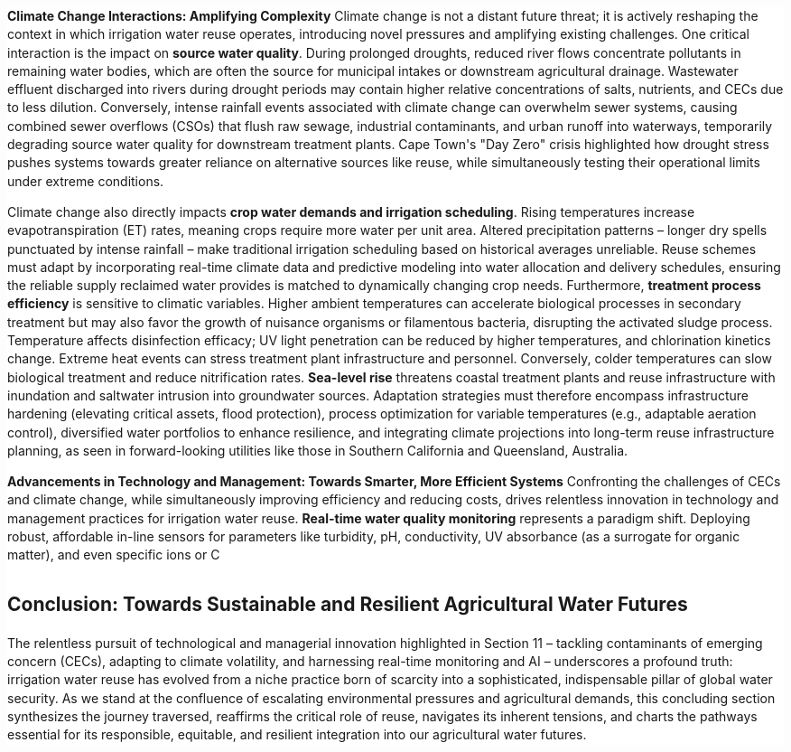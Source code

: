 **Climate Change Interactions: Amplifying Complexity**
Climate change is not a distant future threat; it is actively reshaping the context in which irrigation water reuse operates, introducing novel pressures and amplifying existing challenges. One critical interaction is the impact on **source water quality**. During prolonged droughts, reduced river flows concentrate pollutants in remaining water bodies, which are often the source for municipal intakes or downstream agricultural drainage. Wastewater effluent discharged into rivers during drought periods may contain higher relative concentrations of salts, nutrients, and CECs due to less dilution. Conversely, intense rainfall events associated with climate change can overwhelm sewer systems, causing combined sewer overflows (CSOs) that flush raw sewage, industrial contaminants, and urban runoff into waterways, temporarily degrading source water quality for downstream treatment plants. Cape Town's "Day Zero" crisis highlighted how drought stress pushes systems towards greater reliance on alternative sources like reuse, while simultaneously testing their operational limits under extreme conditions.

Climate change also directly impacts **crop water demands and irrigation scheduling**. Rising temperatures increase evapotranspiration (ET) rates, meaning crops require more water per unit area. Altered precipitation patterns – longer dry spells punctuated by intense rainfall – make traditional irrigation scheduling based on historical averages unreliable. Reuse schemes must adapt by incorporating real-time climate data and predictive modeling into water allocation and delivery schedules, ensuring the reliable supply reclaimed water provides is matched to dynamically changing crop needs. Furthermore, **treatment process efficiency** is sensitive to climatic variables. Higher ambient temperatures can accelerate biological processes in secondary treatment but may also favor the growth of nuisance organisms or filamentous bacteria, disrupting the activated sludge process. Temperature affects disinfection efficacy; UV light penetration can be reduced by higher temperatures, and chlorination kinetics change. Extreme heat events can stress treatment plant infrastructure and personnel. Conversely, colder temperatures can slow biological treatment and reduce nitrification rates. **Sea-level rise** threatens coastal treatment plants and reuse infrastructure with inundation and saltwater intrusion into groundwater sources. Adaptation strategies must therefore encompass infrastructure hardening (elevating critical assets, flood protection), process optimization for variable temperatures (e.g., adaptable aeration control), diversified water portfolios to enhance resilience, and integrating climate projections into long-term reuse infrastructure planning, as seen in forward-looking utilities like those in Southern California and Queensland, Australia.

**Advancements in Technology and Management: Towards Smarter, More Efficient Systems**
Confronting the challenges of CECs and climate change, while simultaneously improving efficiency and reducing costs, drives relentless innovation in technology and management practices for irrigation water reuse. **Real-time water quality monitoring** represents a paradigm shift. Deploying robust, affordable in-line sensors for parameters like turbidity, pH, conductivity, UV absorbance (as a surrogate for organic matter), and even specific ions or C

## Conclusion: Towards Sustainable and Resilient Agricultural Water Futures

The relentless pursuit of technological and managerial innovation highlighted in Section 11 – tackling contaminants of emerging concern (CECs), adapting to climate volatility, and harnessing real-time monitoring and AI – underscores a profound truth: irrigation water reuse has evolved from a niche practice born of scarcity into a sophisticated, indispensable pillar of global water security. As we stand at the confluence of escalating environmental pressures and agricultural demands, this concluding section synthesizes the journey traversed, reaffirms the critical role of reuse, navigates its inherent tensions, and charts the pathways essential for its responsible, equitable, and resilient integration into our agricultural water futures.
